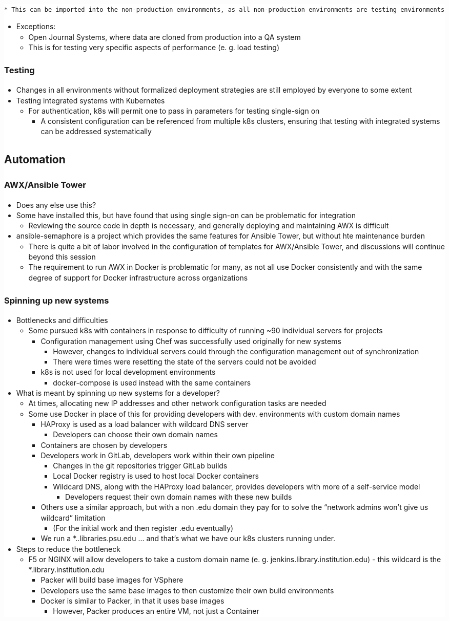     * This can be imported into the non-production environments, as all non-production environments are testing environments
  * Exceptions:
    * Open Journal Systems, where data are cloned from production into a QA system
    * This is for testing very specific aspects of performance (e. g. load testing)
### Testing
* Changes in all environments without formalized deployment strategies are still employed by everyone to some extent
* Testing integrated systems with Kubernetes
  * For authentication, k8s will permit one to pass in parameters for testing single-sign on
    * A consistent configuration can be referenced from multiple k8s clusters, ensuring that testing with integrated systems can be addressed systematically

## Automation
### AWX/Ansible Tower
* Does any else use this?
* Some have installed this, but have found that using single sign-on can be problematic for integration
  * Reviewing the source code in depth is necessary, and generally deploying and maintaining AWX is difficult
* ansible-semaphore is a project which provides the same features for Ansible Tower, but without hte maintenance burden
  * There is quite a bit of labor involved in the configuration of templates for AWX/Ansible Tower, and discussions will continue beyond this session
  * The requirement to run AWX in Docker is problematic for many, as not all use Docker consistently and with the same degree of support for Docker infrastructure across organizations
### Spinning up new systems
* Bottlenecks and difficulties
  * Some pursued k8s with containers in response to difficulty of running ~90 individual servers for projects
    * Configuration management using Chef was successfully used originally for new systems
      * However, changes to individual servers could through the configuration management out of synchronization
      * There were times were resetting the state of the servers could not be avoided
    * k8s is not used for local development environments
      * docker-compose is used instead with the same containers
* What is meant by spinning up new systems for a developer?
  * At times, allocating new IP addresses and other network configuration tasks are needed
  * Some use Docker in place of this for providing developers with dev. environments with custom domain names
    * HAProxy is used as a load balancer with wildcard DNS server
      * Developers can choose their own domain names
    * Containers are chosen by developers
    * Developers work in GitLab, developers work within their own pipeline
      * Changes in the git repositories trigger GitLab builds
      * Local Docker registry is used to host local Docker containers
      * Wildcard DNS, along with the HAProxy load balancer, provides developers with more of a self-service model
        * Developers request their own domain names with these new builds
    * Others use a similar approach, but with a non .edu domain they pay for to solve the “network admins won’t give us wildcard” limitation
      * (For the initial work and then register .edu eventually)
    * We run a \*.<unit-name>.libraries.psu.edu … and that’s what we have our k8s clusters running under.
* Steps to reduce the bottleneck
  * F5 or NGINX will allow developers to take a custom domain name (e. g. jenkins.library.institution.edu) - this wildcard is the \*.library.institution.edu
    * Packer will build base images for VSphere
    * Developers use the same base images to then customize their own build environments
    * Docker is similar to Packer, in that it uses base images
      * However, Packer produces an entire VM, not just a Container